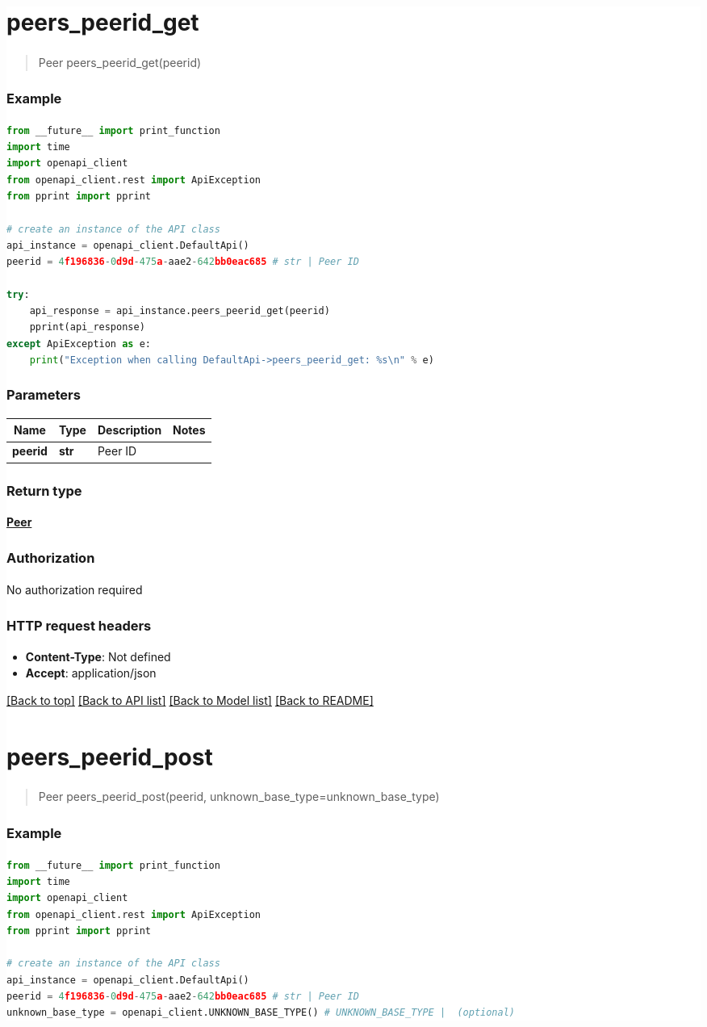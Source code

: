 # **peers_peerid_get**
> Peer peers_peerid_get(peerid)



### Example
```python
from __future__ import print_function
import time
import openapi_client
from openapi_client.rest import ApiException
from pprint import pprint

# create an instance of the API class
api_instance = openapi_client.DefaultApi()
peerid = 4f196836-0d9d-475a-aae2-642bb0eac685 # str | Peer ID

try:
    api_response = api_instance.peers_peerid_get(peerid)
    pprint(api_response)
except ApiException as e:
    print("Exception when calling DefaultApi->peers_peerid_get: %s\n" % e)
```

### Parameters

Name | Type | Description  | Notes
------------- | ------------- | ------------- | -------------
 **peerid** | **str**| Peer ID | 

### Return type

[**Peer**](Peer.md)

### Authorization

No authorization required

### HTTP request headers

 - **Content-Type**: Not defined
 - **Accept**: application/json

[[Back to top]](#) [[Back to API list]](../README.md#documentation-for-api-endpoints) [[Back to Model list]](../README.md#documentation-for-models) [[Back to README]](../README.md)

# **peers_peerid_post**
> Peer peers_peerid_post(peerid, unknown_base_type=unknown_base_type)



### Example
```python
from __future__ import print_function
import time
import openapi_client
from openapi_client.rest import ApiException
from pprint import pprint

# create an instance of the API class
api_instance = openapi_client.DefaultApi()
peerid = 4f196836-0d9d-475a-aae2-642bb0eac685 # str | Peer ID
unknown_base_type = openapi_client.UNKNOWN_BASE_TYPE() # UNKNOWN_BASE_TYPE |  (optional)

```